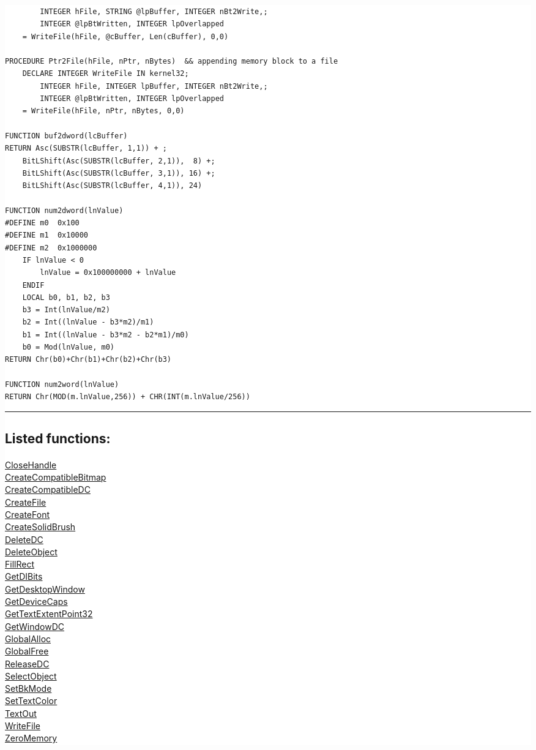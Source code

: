 ```foxpro  
		INTEGER hFile, STRING @lpBuffer, INTEGER nBt2Write,;
		INTEGER @lpBtWritten, INTEGER lpOverlapped
	= WriteFile(hFile, @cBuffer, Len(cBuffer), 0,0)

PROCEDURE Ptr2File(hFile, nPtr, nBytes)  && appending memory block to a file
	DECLARE INTEGER WriteFile IN kernel32;
		INTEGER hFile, INTEGER lpBuffer, INTEGER nBt2Write,;
		INTEGER @lpBtWritten, INTEGER lpOverlapped
	= WriteFile(hFile, nPtr, nBytes, 0,0)

FUNCTION buf2dword(lcBuffer)
RETURN Asc(SUBSTR(lcBuffer, 1,1)) + ;
	BitLShift(Asc(SUBSTR(lcBuffer, 2,1)),  8) +;
	BitLShift(Asc(SUBSTR(lcBuffer, 3,1)), 16) +;
	BitLShift(Asc(SUBSTR(lcBuffer, 4,1)), 24)

FUNCTION num2dword(lnValue)
#DEFINE m0  0x100
#DEFINE m1  0x10000
#DEFINE m2  0x1000000
	IF lnValue < 0
		lnValue = 0x100000000 + lnValue
	ENDIF
	LOCAL b0, b1, b2, b3
	b3 = Int(lnValue/m2)
	b2 = Int((lnValue - b3*m2)/m1)
	b1 = Int((lnValue - b3*m2 - b2*m1)/m0)
	b0 = Mod(lnValue, m0)
RETURN Chr(b0)+Chr(b1)+Chr(b2)+Chr(b3)

FUNCTION num2word(lnValue)
RETURN Chr(MOD(m.lnValue,256)) + CHR(INT(m.lnValue/256))  
```  
***  


## Listed functions:
[CloseHandle](../libraries/kernel32/CloseHandle.md)  
[CreateCompatibleBitmap](../libraries/gdi32/CreateCompatibleBitmap.md)  
[CreateCompatibleDC](../libraries/gdi32/CreateCompatibleDC.md)  
[CreateFile](../libraries/kernel32/CreateFile.md)  
[CreateFont](../libraries/gdi32/CreateFont.md)  
[CreateSolidBrush](../libraries/gdi32/CreateSolidBrush.md)  
[DeleteDC](../libraries/gdi32/DeleteDC.md)  
[DeleteObject](../libraries/gdi32/DeleteObject.md)  
[FillRect](../libraries/gdi32/FillRect.md)  
[GetDIBits](../libraries/gdi32/GetDIBits.md)  
[GetDesktopWindow](../libraries/user32/GetDesktopWindow.md)  
[GetDeviceCaps](../libraries/gdi32/GetDeviceCaps.md)  
[GetTextExtentPoint32](../libraries/gdi32/GetTextExtentPoint32.md)  
[GetWindowDC](../libraries/user32/GetWindowDC.md)  
[GlobalAlloc](../libraries/kernel32/GlobalAlloc.md)  
[GlobalFree](../libraries/kernel32/GlobalFree.md)  
[ReleaseDC](../libraries/user32/ReleaseDC.md)  
[SelectObject](../libraries/gdi32/SelectObject.md)  
[SetBkMode](../libraries/gdi32/SetBkMode.md)  
[SetTextColor](../libraries/gdi32/SetTextColor.md)  
[TextOut](../libraries/gdi32/TextOut.md)  
[WriteFile](../libraries/kernel32/WriteFile.md)  
[ZeroMemory](../libraries/kernel32/ZeroMemory.md)  
